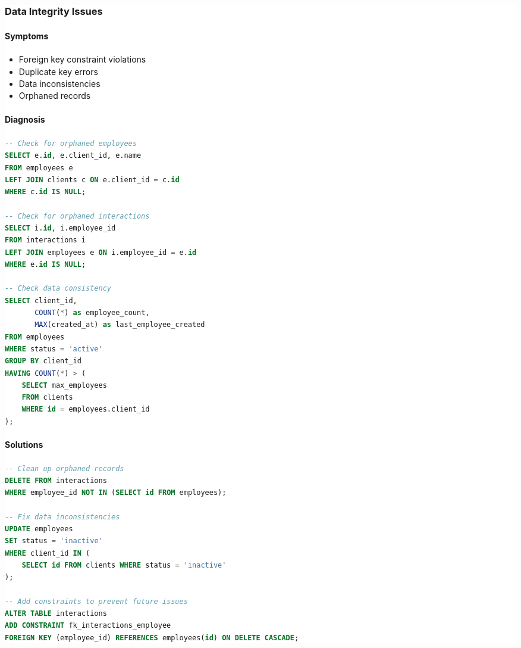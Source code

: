 ### Data Integrity Issues

#### Symptoms
- Foreign key constraint violations
- Duplicate key errors
- Data inconsistencies
- Orphaned records

#### Diagnosis
```sql
-- Check for orphaned employees
SELECT e.id, e.client_id, e.name
FROM employees e
LEFT JOIN clients c ON e.client_id = c.id
WHERE c.id IS NULL;

-- Check for orphaned interactions
SELECT i.id, i.employee_id
FROM interactions i
LEFT JOIN employees e ON i.employee_id = e.id
WHERE e.id IS NULL;

-- Check data consistency
SELECT client_id, 
       COUNT(*) as employee_count,
       MAX(created_at) as last_employee_created
FROM employees
WHERE status = 'active'
GROUP BY client_id
HAVING COUNT(*) > (
    SELECT max_employees 
    FROM clients 
    WHERE id = employees.client_id
);
```

#### Solutions
```sql
-- Clean up orphaned records
DELETE FROM interactions 
WHERE employee_id NOT IN (SELECT id FROM employees);

-- Fix data inconsistencies
UPDATE employees 
SET status = 'inactive' 
WHERE client_id IN (
    SELECT id FROM clients WHERE status = 'inactive'
);

-- Add constraints to prevent future issues
ALTER TABLE interactions 
ADD CONSTRAINT fk_interactions_employee 
FOREIGN KEY (employee_id) REFERENCES employees(id) ON DELETE CASCADE;
```
